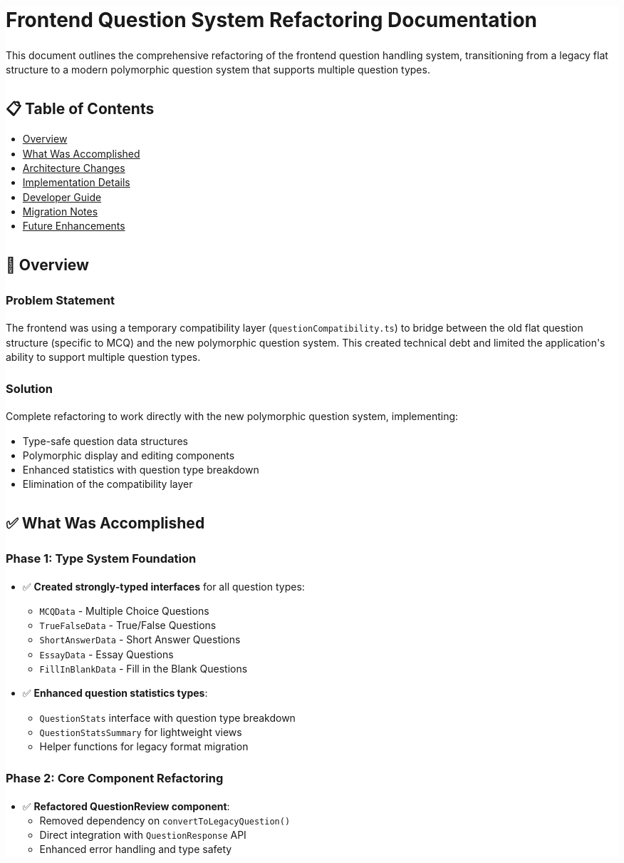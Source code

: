 # Frontend Question System Refactoring Documentation

This document outlines the comprehensive refactoring of the frontend question handling system, transitioning from a legacy flat structure to a modern polymorphic question system that supports multiple question types.

## 📋 Table of Contents

- [Overview](#overview)
- [What Was Accomplished](#what-was-accomplished)
- [Architecture Changes](#architecture-changes)
- [Implementation Details](#implementation-details)
- [Developer Guide](#developer-guide)
- [Migration Notes](#migration-notes)
- [Future Enhancements](#future-enhancements)

## 🎯 Overview

### Problem Statement
The frontend was using a temporary compatibility layer (`questionCompatibility.ts`) to bridge between the old flat question structure (specific to MCQ) and the new polymorphic question system. This created technical debt and limited the application's ability to support multiple question types.

### Solution
Complete refactoring to work directly with the new polymorphic question system, implementing:
- Type-safe question data structures
- Polymorphic display and editing components
- Enhanced statistics with question type breakdown
- Elimination of the compatibility layer

## ✅ What Was Accomplished

### Phase 1: Type System Foundation
- ✅ **Created strongly-typed interfaces** for all question types:
  - `MCQData` - Multiple Choice Questions
  - `TrueFalseData` - True/False Questions
  - `ShortAnswerData` - Short Answer Questions
  - `EssayData` - Essay Questions
  - `FillInBlankData` - Fill in the Blank Questions

- ✅ **Enhanced question statistics types**:
  - `QuestionStats` interface with question type breakdown
  - `QuestionStatsSummary` for lightweight views
  - Helper functions for legacy format migration

### Phase 2: Core Component Refactoring
- ✅ **Refactored QuestionReview component**:
  - Removed dependency on `convertToLegacyQuestion()`
  - Direct integration with `QuestionResponse` API
  - Enhanced error handling and type safety
